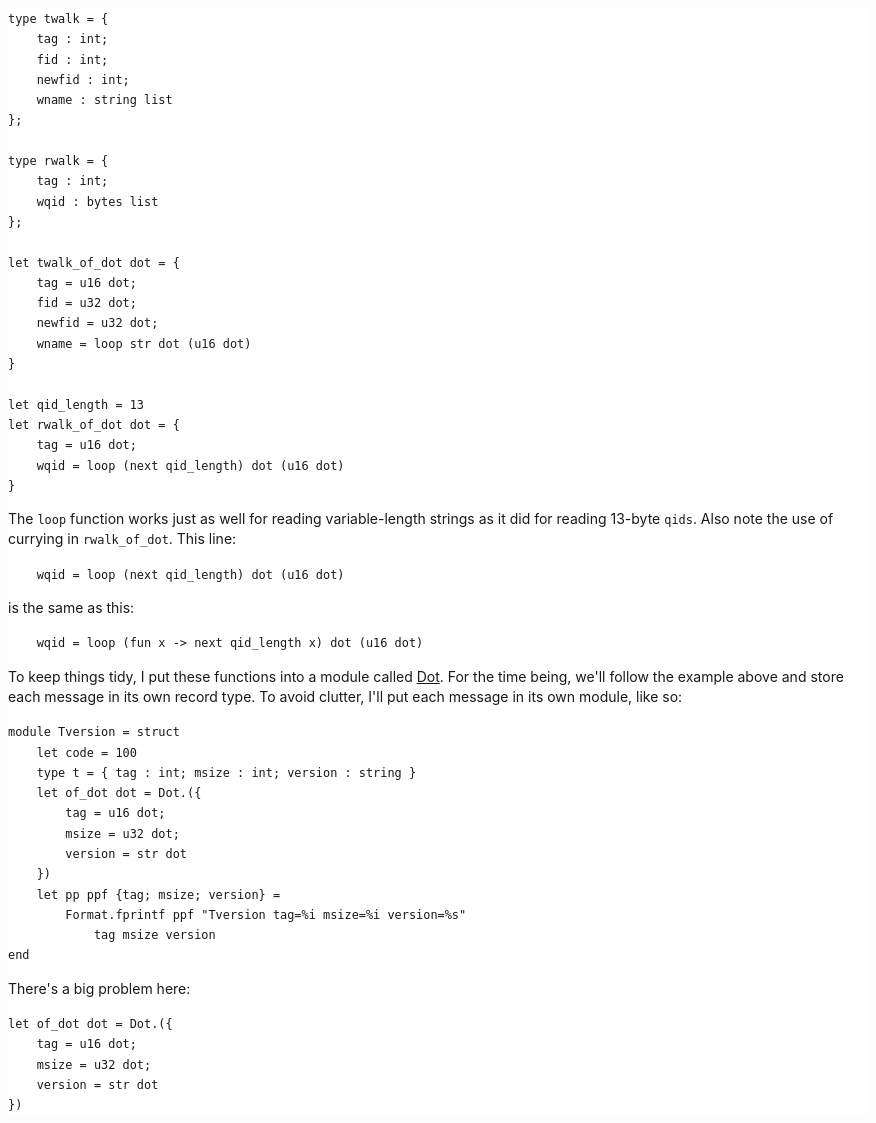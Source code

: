 	type twalk = {
		tag : int;
		fid : int;
		newfid : int;
		wname : string list
	};

	type rwalk = {
		tag : int;
		wqid : bytes list
	};

	let twalk_of_dot dot = {
		tag = u16 dot;
		fid = u32 dot;
		newfid = u32 dot;
		wname = loop str dot (u16 dot)
	}

	let qid_length = 13
	let rwalk_of_dot dot = {
		tag = u16 dot;
		wqid = loop (next qid_length) dot (u16 dot)
	}

The `loop` function works just as well for reading variable-length
strings as it did for reading 13-byte `qids`. Also note the use of
currying in `rwalk_of_dot`. This line:

		wqid = loop (next qid_length) dot (u16 dot)

is the same as this:

		wqid = loop (fun x -> next qid_length x) dot (u16 dot)

To keep things tidy, I put these functions into a module called
[Dot](#TODO).  For the time being, we'll follow the example
above and store each message in its own record type. To avoid
clutter, I'll put each message in its own module, like so:

	module Tversion = struct
		let code = 100
		type t = { tag : int; msize : int; version : string }
		let of_dot dot = Dot.({
			tag = u16 dot;
			msize = u32 dot;
			version = str dot
		})
		let pp ppf {tag; msize; version} =
			Format.fprintf ppf "Tversion tag=%i msize=%i version=%s"
				tag msize version
	end

There's a big problem here:

	let of_dot dot = Dot.({
		tag = u16 dot;
		msize = u32 dot;
		version = str dot
	})
